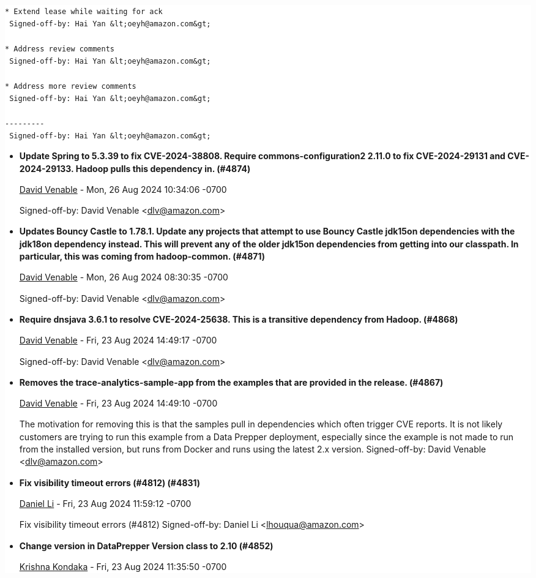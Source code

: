     * Extend lease while waiting for ack
     Signed-off-by: Hai Yan &lt;oeyh@amazon.com&gt;
    
    * Address review comments
     Signed-off-by: Hai Yan &lt;oeyh@amazon.com&gt;
    
    * Address more review comments
     Signed-off-by: Hai Yan &lt;oeyh@amazon.com&gt;
    
    ---------
     Signed-off-by: Hai Yan &lt;oeyh@amazon.com&gt;

* __Update Spring to 5.3.39 to fix CVE-2024-38808. Require commons-configuration2 2.11.0 to fix CVE-2024-29131 and CVE-2024-29133. Hadoop pulls this dependency in. (#4874)__

    [David Venable](mailto:dlv@amazon.com) - Mon, 26 Aug 2024 10:34:06 -0700
    
    
    Signed-off-by: David Venable &lt;dlv@amazon.com&gt;

* __Updates Bouncy Castle to 1.78.1. Update any projects that attempt to use Bouncy Castle jdk15on dependencies with the jdk18on dependency instead. This will prevent any of the older jdk15on dependencies from getting into our classpath. In particular, this was coming from hadoop-common. (#4871)__

    [David Venable](mailto:dlv@amazon.com) - Mon, 26 Aug 2024 08:30:35 -0700
    
    
    Signed-off-by: David Venable &lt;dlv@amazon.com&gt;

* __Require dnsjava 3.6.1 to resolve CVE-2024-25638. This is a transitive dependency from Hadoop. (#4868)__

    [David Venable](mailto:dlv@amazon.com) - Fri, 23 Aug 2024 14:49:17 -0700
    
    
    Signed-off-by: David Venable &lt;dlv@amazon.com&gt;

* __Removes the trace-analytics-sample-app from the examples that are provided in the release. (#4867)__

    [David Venable](mailto:dlv@amazon.com) - Fri, 23 Aug 2024 14:49:10 -0700
    
    
    The motivation for removing this is that the samples pull in dependencies which
    often trigger CVE reports. It is not likely customers are trying to run this
    example from a Data Prepper deployment, especially since the example is not
    made to run from the installed version, but runs from Docker and runs using the
    latest 2.x version.
     Signed-off-by: David Venable &lt;dlv@amazon.com&gt;

* __Fix visibility timeout errors (#4812) (#4831)__

    [Daniel Li](mailto:68623003+danhli@users.noreply.github.com) - Fri, 23 Aug 2024 11:59:12 -0700
    
    
    Fix visibility timeout errors (#4812)
     Signed-off-by: Daniel Li &lt;lhouqua@amazon.com&gt;

* __Change version in DataPrepper Version class to 2.10 (#4852)__

    [Krishna Kondaka](mailto:41027584+kkondaka@users.noreply.github.com) - Fri, 23 Aug 2024 11:35:50 -0700
    